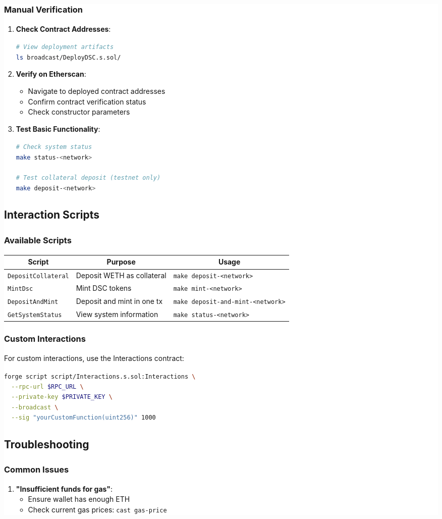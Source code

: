 ### Manual Verification

1. **Check Contract Addresses**:
   ```bash
   # View deployment artifacts
   ls broadcast/DeployDSC.s.sol/
   ```

2. **Verify on Etherscan**:
   - Navigate to deployed contract addresses
   - Confirm contract verification status
   - Check constructor parameters

3. **Test Basic Functionality**:
   ```bash
   # Check system status
   make status-<network>
   
   # Test collateral deposit (testnet only)
   make deposit-<network>
   ```

## Interaction Scripts

### Available Scripts

| Script | Purpose | Usage |
|--------|---------|-------|
| `DepositCollateral` | Deposit WETH as collateral | `make deposit-<network>` |
| `MintDsc` | Mint DSC tokens | `make mint-<network>` |
| `DepositAndMint` | Deposit and mint in one tx | `make deposit-and-mint-<network>` |
| `GetSystemStatus` | View system information | `make status-<network>` |

### Custom Interactions

For custom interactions, use the Interactions contract:

```bash
forge script script/Interactions.s.sol:Interactions \
  --rpc-url $RPC_URL \
  --private-key $PRIVATE_KEY \
  --broadcast \
  --sig "yourCustomFunction(uint256)" 1000
```

## Troubleshooting

### Common Issues

1. **"Insufficient funds for gas"**:
   - Ensure wallet has enough ETH
   - Check current gas prices: `cast gas-price`
